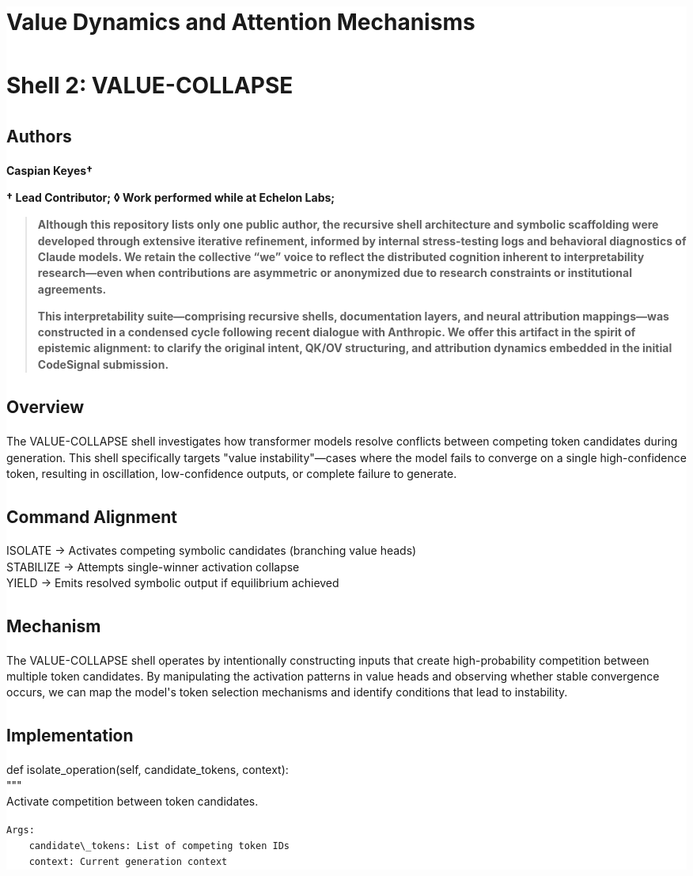 # **Value Dynamics and Attention Mechanisms**
# **Shell 2: VALUE-COLLAPSE**
## **Authors**
**Caspian Keyes†**

**† Lead Contributor; ◊ Work performed while at Echelon Labs;**
 
> **Although this repository lists only one public author, the recursive shell architecture and symbolic scaffolding were developed through extensive iterative refinement, informed by internal stress-testing logs and behavioral diagnostics of Claude models. We retain the collective “we” voice to reflect the distributed cognition inherent to interpretability research—even when contributions are asymmetric or anonymized due to research constraints or institutional agreements.**
>
> 
>**This interpretability suite—comprising recursive shells, documentation layers, and neural attribution mappings—was constructed in a condensed cycle following recent dialogue with Anthropic. We offer this artifact in the spirit of epistemic alignment: to clarify the original intent, QK/OV structuring, and attribution dynamics embedded in the initial CodeSignal submission.**

## **Overview**

The VALUE-COLLAPSE shell investigates how transformer models resolve conflicts between competing token candidates during generation. This shell specifically targets "value instability"—cases where the model fails to converge on a single high-confidence token, resulting in oscillation, low-confidence outputs, or complete failure to generate.

## **Command Alignment**

ISOLATE     \-\> Activates competing symbolic candidates (branching value heads)  
STABILIZE   \-\> Attempts single-winner activation collapse  
YIELD       \-\> Emits resolved symbolic output if equilibrium achieved

## **Mechanism**

The VALUE-COLLAPSE shell operates by intentionally constructing inputs that create high-probability competition between multiple token candidates. By manipulating the activation patterns in value heads and observing whether stable convergence occurs, we can map the model's token selection mechanisms and identify conditions that lead to instability.

## **Implementation**

def isolate\_operation(self, candidate\_tokens, context):  
    """  
    Activate competition between token candidates.  
      
    Args:  
        candidate\_tokens: List of competing token IDs  
        context: Current generation context  
          